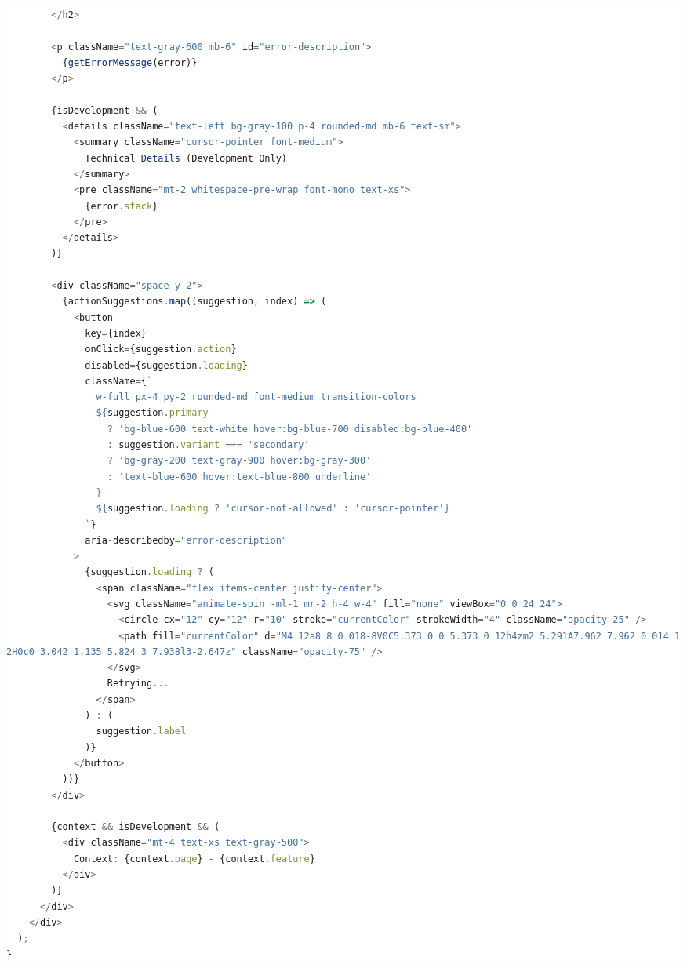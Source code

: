 ```typescript
        </h2>
        
        <p className="text-gray-600 mb-6" id="error-description">
          {getErrorMessage(error)}
        </p>
        
        {isDevelopment && (
          <details className="text-left bg-gray-100 p-4 rounded-md mb-6 text-sm">
            <summary className="cursor-pointer font-medium">
              Technical Details (Development Only)
            </summary>
            <pre className="mt-2 whitespace-pre-wrap font-mono text-xs">
              {error.stack}
            </pre>
          </details>
        )}
        
        <div className="space-y-2">
          {actionSuggestions.map((suggestion, index) => (
            <button
              key={index}
              onClick={suggestion.action}
              disabled={suggestion.loading}
              className={`
                w-full px-4 py-2 rounded-md font-medium transition-colors
                ${suggestion.primary 
                  ? 'bg-blue-600 text-white hover:bg-blue-700 disabled:bg-blue-400' 
                  : suggestion.variant === 'secondary'
                  ? 'bg-gray-200 text-gray-900 hover:bg-gray-300'
                  : 'text-blue-600 hover:text-blue-800 underline'
                }
                ${suggestion.loading ? 'cursor-not-allowed' : 'cursor-pointer'}
              `}
              aria-describedby="error-description"
            >
              {suggestion.loading ? (
                <span className="flex items-center justify-center">
                  <svg className="animate-spin -ml-1 mr-2 h-4 w-4" fill="none" viewBox="0 0 24 24">
                    <circle cx="12" cy="12" r="10" stroke="currentColor" strokeWidth="4" className="opacity-25" />
                    <path fill="currentColor" d="M4 12a8 8 0 018-8V0C5.373 0 0 5.373 0 12h4zm2 5.291A7.962 7.962 0 014 12H0c0 3.042 1.135 5.824 3 7.938l3-2.647z" className="opacity-75" />
                  </svg>
                  Retrying...
                </span>
              ) : (
                suggestion.label
              )}
            </button>
          ))}
        </div>
        
        {context && isDevelopment && (
          <div className="mt-4 text-xs text-gray-500">
            Context: {context.page} - {context.feature}
          </div>
        )}
      </div>
    </div>
  );
}
```
